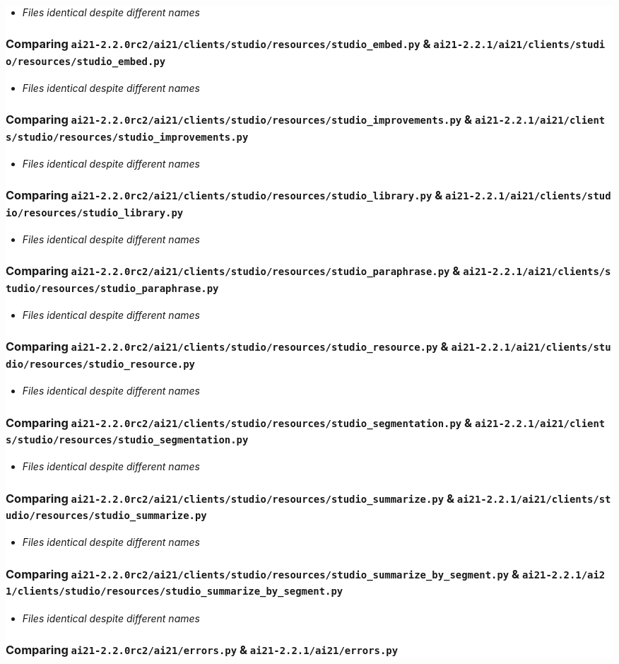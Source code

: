  * *Files identical despite different names*

### Comparing `ai21-2.2.0rc2/ai21/clients/studio/resources/studio_embed.py` & `ai21-2.2.1/ai21/clients/studio/resources/studio_embed.py`

 * *Files identical despite different names*

### Comparing `ai21-2.2.0rc2/ai21/clients/studio/resources/studio_improvements.py` & `ai21-2.2.1/ai21/clients/studio/resources/studio_improvements.py`

 * *Files identical despite different names*

### Comparing `ai21-2.2.0rc2/ai21/clients/studio/resources/studio_library.py` & `ai21-2.2.1/ai21/clients/studio/resources/studio_library.py`

 * *Files identical despite different names*

### Comparing `ai21-2.2.0rc2/ai21/clients/studio/resources/studio_paraphrase.py` & `ai21-2.2.1/ai21/clients/studio/resources/studio_paraphrase.py`

 * *Files identical despite different names*

### Comparing `ai21-2.2.0rc2/ai21/clients/studio/resources/studio_resource.py` & `ai21-2.2.1/ai21/clients/studio/resources/studio_resource.py`

 * *Files identical despite different names*

### Comparing `ai21-2.2.0rc2/ai21/clients/studio/resources/studio_segmentation.py` & `ai21-2.2.1/ai21/clients/studio/resources/studio_segmentation.py`

 * *Files identical despite different names*

### Comparing `ai21-2.2.0rc2/ai21/clients/studio/resources/studio_summarize.py` & `ai21-2.2.1/ai21/clients/studio/resources/studio_summarize.py`

 * *Files identical despite different names*

### Comparing `ai21-2.2.0rc2/ai21/clients/studio/resources/studio_summarize_by_segment.py` & `ai21-2.2.1/ai21/clients/studio/resources/studio_summarize_by_segment.py`

 * *Files identical despite different names*

### Comparing `ai21-2.2.0rc2/ai21/errors.py` & `ai21-2.2.1/ai21/errors.py`
